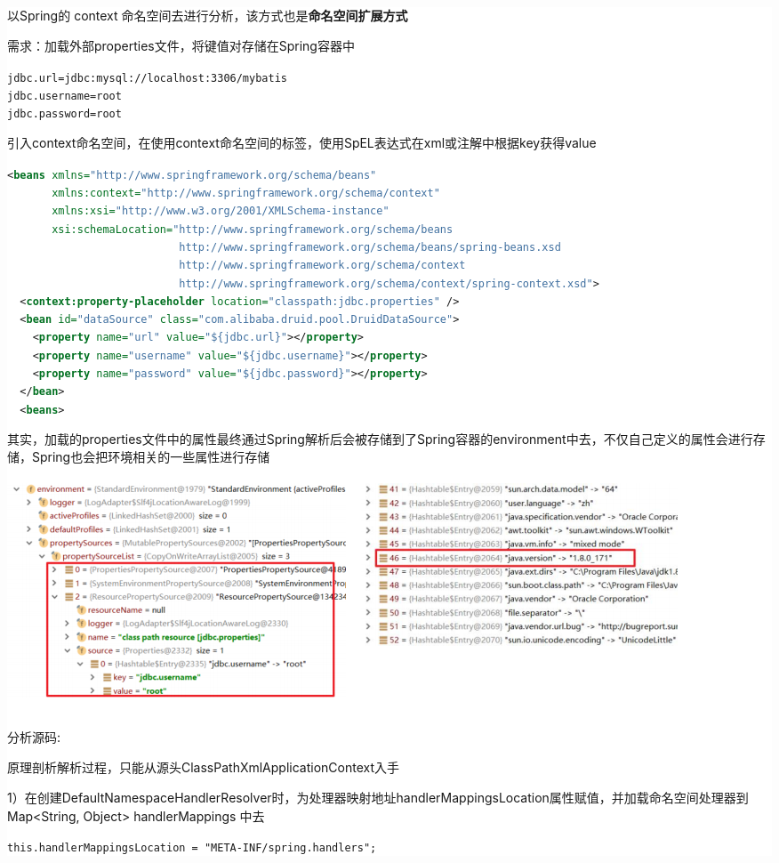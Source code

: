以Spring的 context 命名空间去进行分析，该方式也是**命名空间扩展方式**

需求：加载外部properties文件，将键值对存储在Spring容器中

```
jdbc.url=jdbc:mysql://localhost:3306/mybatis
jdbc.username=root
jdbc.password=root
```

引入context命名空间，在使用context命名空间的标签，使用SpEL表达式在xml或注解中根据key获得value

```xml
<beans xmlns="http://www.springframework.org/schema/beans"
       xmlns:context="http://www.springframework.org/schema/context"
       xmlns:xsi="http://www.w3.org/2001/XMLSchema-instance"
       xsi:schemaLocation="http://www.springframework.org/schema/beans 
                           http://www.springframework.org/schema/beans/spring-beans.xsd
                           http://www.springframework.org/schema/context 
                           http://www.springframework.org/schema/context/spring-context.xsd">
  <context:property-placeholder location="classpath:jdbc.properties" />
  <bean id="dataSource" class="com.alibaba.druid.pool.DruidDataSource">
    <property name="url" value="${jdbc.url}"></property>
    <property name="username" value="${jdbc.username}"></property>
    <property name="password" value="${jdbc.password}"></property>
  </bean>
  <beans>
```

其实，加载的properties文件中的属性最终通过Spring解析后会被存储到了Spring容器的environment中去，不仅自己定义的属性会进行存储，Spring也会把环境相关的一些属性进行存储

![image-20240420103551147](./assets/1/image-20240420103551147.png)

分析源码:

原理剖析解析过程，只能从源头ClassPathXmlApplicationContext入手

1）在创建DefaultNamespaceHandlerResolver时，为处理器映射地址handlerMappingsLocation属性赋值，并加载命名空间处理器到Map<String, Object> handlerMappings 中去

```xml
this.handlerMappingsLocation = "META-INF/spring.handlers";
```
